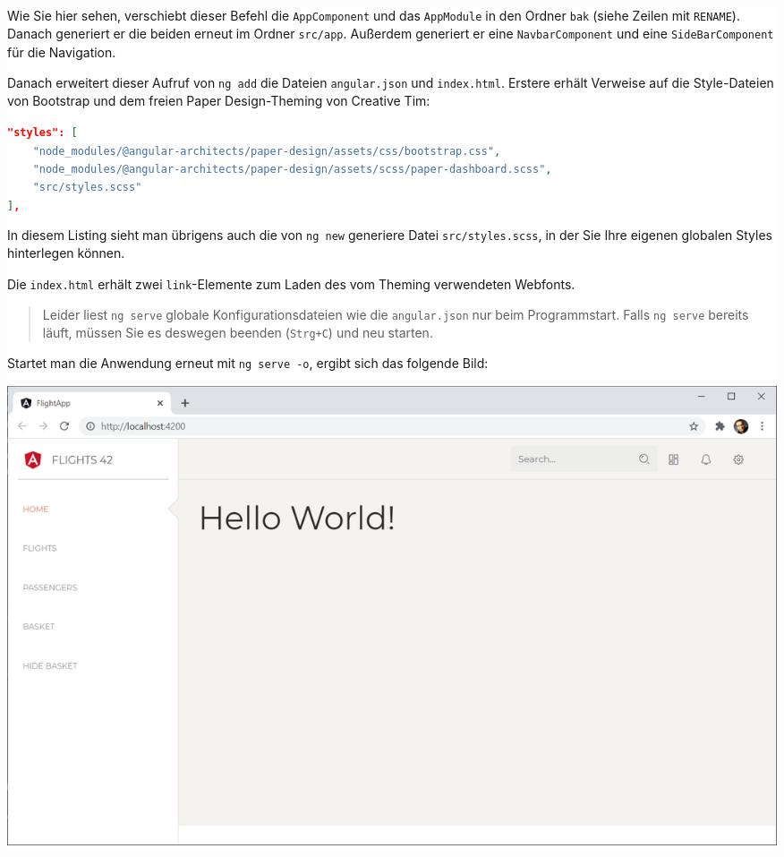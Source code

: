 Wie Sie hier sehen, verschiebt dieser Befehl die ``AppComponent`` und das ``AppModule`` in den Ordner ``bak`` (siehe Zeilen mit ``RENAME``). Danach generiert er die beiden erneut im Ordner ``src/app``. Außerdem generiert er eine ``NavbarComponent`` und eine ``SideBarComponent`` für die Navigation. 

Danach erweitert dieser Aufruf von ``ng add`` die Dateien ``angular.json`` und ``index.html``. Erstere erhält Verweise auf die Style-Dateien von Bootstrap und dem freien Paper Design-Theming von Creative Tim:

```json
"styles": [
	"node_modules/@angular-architects/paper-design/assets/css/bootstrap.css",
	"node_modules/@angular-architects/paper-design/assets/scss/paper-dashboard.scss",
	"src/styles.scss"
],
```

In diesem Listing sieht man übrigens auch die von ``ng new`` generiere Datei ``src/styles.scss``, in der Sie Ihre eigenen globalen Styles hinterlegen können. 

Die ``index.html`` erhält zwei ``link``-Elemente zum Laden des vom Theming verwendeten Webfonts.

> Leider liest ``ng serve`` globale Konfigurationsdateien wie die ``angular.json`` nur beim Programmstart. Falls ``ng serve`` bereits läuft, müssen Sie es deswegen beenden (``Strg+C``) und neu starten.  

Startet man die Anwendung erneut mit ``ng serve -o``, ergibt sich das folgende Bild:

![Anwendung mit Style-Bibliothek](images/app-with-paper-design.png)
